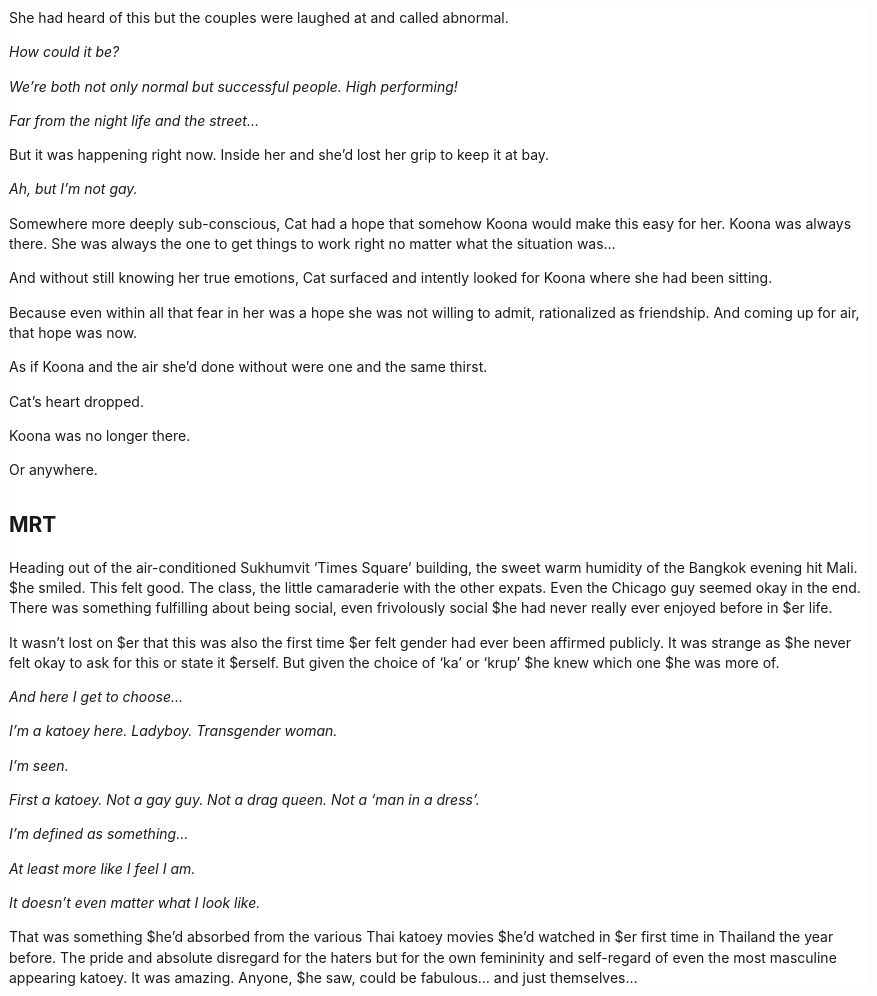 She had heard of this but the couples were laughed at and called abnormal. 

_How could it be?_

_We’re both not only normal but successful people. High performing!_

_Far from the night life and the street…_

But it was happening right now. Inside her and she’d lost her grip to keep it at bay.

_Ah, but I’m not gay._

Somewhere more deeply sub-conscious, Cat had a hope that somehow Koona would make this easy for her. Koona was always there. She was always the one to get things to work right no matter what the situation was…

And without still knowing her true emotions, Cat surfaced and intently looked for Koona where she had been sitting.

Because even within all that fear in her was a hope she was not willing to admit, rationalized as friendship. And coming up for air, that hope was now. 

As if Koona and the air she’d done without were one and the same thirst.

Cat’s heart dropped. 

Koona was no longer there. 

Or anywhere.





## MRT

Heading out of the air-conditioned Sukhumvit ‘Times Square’ building, the sweet warm humidity of the Bangkok evening hit Mali. $he smiled. This felt good. The class, the little camaraderie with the other expats. Even the Chicago guy seemed okay in the end. There was something fulfilling about being social, even frivolously social $he had never really ever enjoyed before in $er life. 

It wasn’t lost on $er that this was also the first time $er felt gender had ever been affirmed publicly. It was strange as $he never felt okay to ask for this or state it $erself. But given the choice of ‘ka’ or ‘krup’ $he knew which one $he was more of.

_And here I get to choose…_

_I’m a katoey here. Ladyboy. Transgender woman._

_I’m seen._

_First a katoey. Not a gay guy. Not a drag queen. Not a ‘man in a dress’._

_I’m defined as something…_

_At least more like I feel I am._

_It doesn’t even matter what I look like._

That was something $he’d absorbed from the various Thai katoey movies $he’d watched in $er first time in Thailand the year before. The pride and absolute disregard for the haters but for the own femininity and self-regard of even the most masculine appearing katoey. It was amazing. Anyone, $he saw, could be fabulous… and just themselves…
